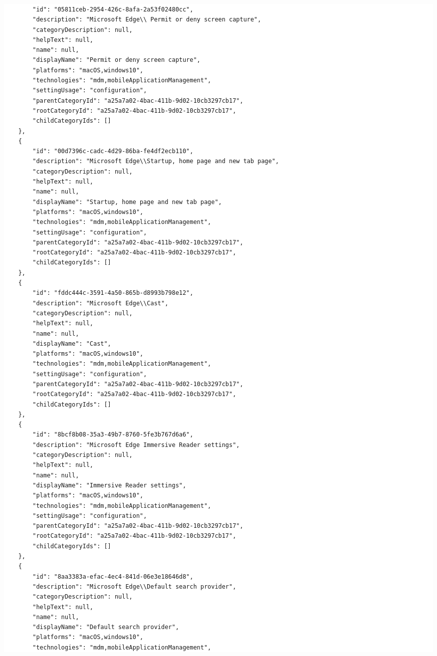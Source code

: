             "id": "05811ceb-2954-426c-8afa-2a53f02480cc",
            "description": "Microsoft Edge\\ Permit or deny screen capture",
            "categoryDescription": null,
            "helpText": null,
            "name": null,
            "displayName": "Permit or deny screen capture",
            "platforms": "macOS,windows10",
            "technologies": "mdm,mobileApplicationManagement",
            "settingUsage": "configuration",
            "parentCategoryId": "a25a7a02-4bac-411b-9d02-10cb3297cb17",
            "rootCategoryId": "a25a7a02-4bac-411b-9d02-10cb3297cb17",
            "childCategoryIds": []
        },
        {
            "id": "00d7396c-cadc-4d29-86ba-fe4df2ecb110",
            "description": "Microsoft Edge\\Startup, home page and new tab page",
            "categoryDescription": null,
            "helpText": null,
            "name": null,
            "displayName": "Startup, home page and new tab page",
            "platforms": "macOS,windows10",
            "technologies": "mdm,mobileApplicationManagement",
            "settingUsage": "configuration",
            "parentCategoryId": "a25a7a02-4bac-411b-9d02-10cb3297cb17",
            "rootCategoryId": "a25a7a02-4bac-411b-9d02-10cb3297cb17",
            "childCategoryIds": []
        },
        {
            "id": "fddc444c-3591-4a50-865b-d8993b798e12",
            "description": "Microsoft Edge\\Cast",
            "categoryDescription": null,
            "helpText": null,
            "name": null,
            "displayName": "Cast",
            "platforms": "macOS,windows10",
            "technologies": "mdm,mobileApplicationManagement",
            "settingUsage": "configuration",
            "parentCategoryId": "a25a7a02-4bac-411b-9d02-10cb3297cb17",
            "rootCategoryId": "a25a7a02-4bac-411b-9d02-10cb3297cb17",
            "childCategoryIds": []
        },
        {
            "id": "8bcf8b08-35a3-49b7-8760-5fe3b767d6a6",
            "description": "Microsoft Edge Immersive Reader settings",
            "categoryDescription": null,
            "helpText": null,
            "name": null,
            "displayName": "Immersive Reader settings",
            "platforms": "macOS,windows10",
            "technologies": "mdm,mobileApplicationManagement",
            "settingUsage": "configuration",
            "parentCategoryId": "a25a7a02-4bac-411b-9d02-10cb3297cb17",
            "rootCategoryId": "a25a7a02-4bac-411b-9d02-10cb3297cb17",
            "childCategoryIds": []
        },
        {
            "id": "8aa3383a-efac-4ec4-841d-06e3e18646d8",
            "description": "Microsoft Edge\\Default search provider",
            "categoryDescription": null,
            "helpText": null,
            "name": null,
            "displayName": "Default search provider",
            "platforms": "macOS,windows10",
            "technologies": "mdm,mobileApplicationManagement",